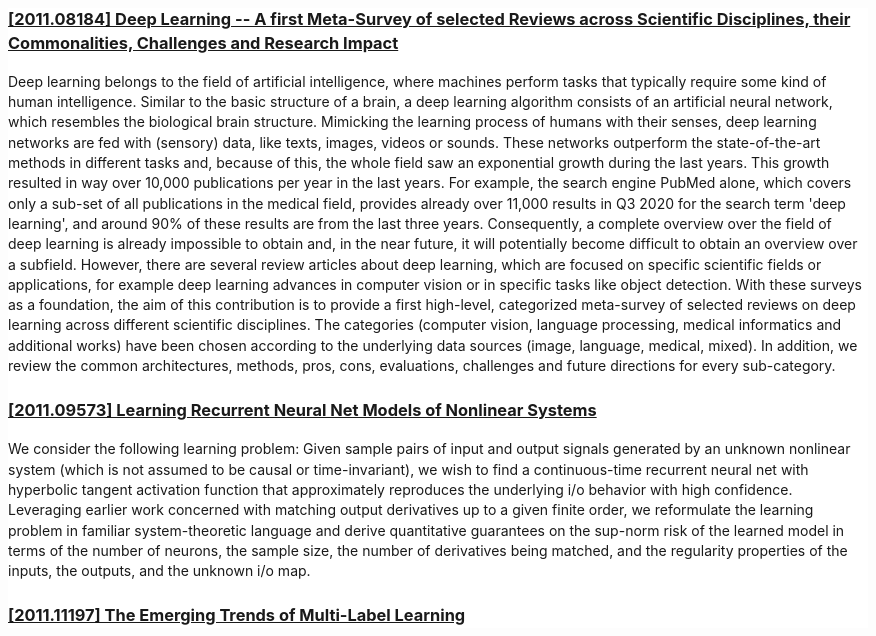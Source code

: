     

### [[2011.08184] Deep Learning -- A first Meta-Survey of selected Reviews across Scientific Disciplines, their Commonalities, Challenges and Research Impact](http://arxiv.org/abs/2011.08184)


  Deep learning belongs to the field of artificial intelligence, where machines
perform tasks that typically require some kind of human intelligence. Similar
to the basic structure of a brain, a deep learning algorithm consists of an
artificial neural network, which resembles the biological brain structure.
Mimicking the learning process of humans with their senses, deep learning
networks are fed with (sensory) data, like texts, images, videos or sounds.
These networks outperform the state-of-the-art methods in different tasks and,
because of this, the whole field saw an exponential growth during the last
years. This growth resulted in way over 10,000 publications per year in the
last years. For example, the search engine PubMed alone, which covers only a
sub-set of all publications in the medical field, provides already over 11,000
results in Q3 2020 for the search term 'deep learning', and around 90% of these
results are from the last three years. Consequently, a complete overview over
the field of deep learning is already impossible to obtain and, in the near
future, it will potentially become difficult to obtain an overview over a
subfield. However, there are several review articles about deep learning, which
are focused on specific scientific fields or applications, for example deep
learning advances in computer vision or in specific tasks like object
detection. With these surveys as a foundation, the aim of this contribution is
to provide a first high-level, categorized meta-survey of selected reviews on
deep learning across different scientific disciplines. The categories (computer
vision, language processing, medical informatics and additional works) have
been chosen according to the underlying data sources (image, language, medical,
mixed). In addition, we review the common architectures, methods, pros, cons,
evaluations, challenges and future directions for every sub-category.

    

### [[2011.09573] Learning Recurrent Neural Net Models of Nonlinear Systems](http://arxiv.org/abs/2011.09573)


  We consider the following learning problem: Given sample pairs of input and
output signals generated by an unknown nonlinear system (which is not assumed
to be causal or time-invariant), we wish to find a continuous-time recurrent
neural net with hyperbolic tangent activation function that approximately
reproduces the underlying i/o behavior with high confidence. Leveraging earlier
work concerned with matching output derivatives up to a given finite order, we
reformulate the learning problem in familiar system-theoretic language and
derive quantitative guarantees on the sup-norm risk of the learned model in
terms of the number of neurons, the sample size, the number of derivatives
being matched, and the regularity properties of the inputs, the outputs, and
the unknown i/o map.

    

### [[2011.11197] The Emerging Trends of Multi-Label Learning](http://arxiv.org/abs/2011.11197)
